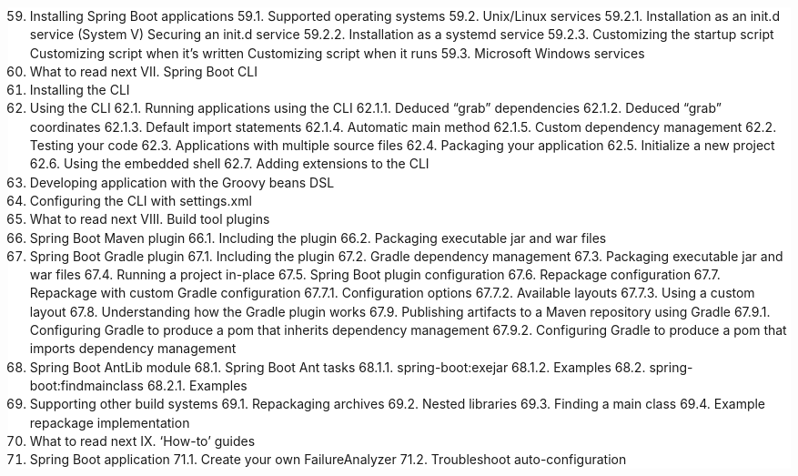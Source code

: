59. Installing Spring Boot applications
59.1. Supported operating systems
59.2. Unix/Linux services
59.2.1. Installation as an init.d service (System V)
Securing an init.d service
59.2.2. Installation as a systemd service
59.2.3. Customizing the startup script
Customizing script when it’s written
Customizing script when it runs
59.3. Microsoft Windows services
60. What to read next
VII. Spring Boot CLI
61. Installing the CLI
62. Using the CLI
62.1. Running applications using the CLI
62.1.1. Deduced “grab” dependencies
62.1.2. Deduced “grab” coordinates
62.1.3. Default import statements
62.1.4. Automatic main method
62.1.5. Custom dependency management
62.2. Testing your code
62.3. Applications with multiple source files
62.4. Packaging your application
62.5. Initialize a new project
62.6. Using the embedded shell
62.7. Adding extensions to the CLI
63. Developing application with the Groovy beans DSL
64. Configuring the CLI with settings.xml
65. What to read next
VIII. Build tool plugins
66. Spring Boot Maven plugin
66.1. Including the plugin
66.2. Packaging executable jar and war files
67. Spring Boot Gradle plugin
67.1. Including the plugin
67.2. Gradle dependency management
67.3. Packaging executable jar and war files
67.4. Running a project in-place
67.5. Spring Boot plugin configuration
67.6. Repackage configuration
67.7. Repackage with custom Gradle configuration
67.7.1. Configuration options
67.7.2. Available layouts
67.7.3. Using a custom layout
67.8. Understanding how the Gradle plugin works
67.9. Publishing artifacts to a Maven repository using Gradle
67.9.1. Configuring Gradle to produce a pom that inherits dependency management
67.9.2. Configuring Gradle to produce a pom that imports dependency management
68. Spring Boot AntLib module
68.1. Spring Boot Ant tasks
68.1.1. spring-boot:exejar
68.1.2. Examples
68.2. spring-boot:findmainclass
68.2.1. Examples
69. Supporting other build systems
69.1. Repackaging archives
69.2. Nested libraries
69.3. Finding a main class
69.4. Example repackage implementation
70. What to read next
IX. ‘How-to’ guides
71. Spring Boot application
71.1. Create your own FailureAnalyzer
71.2. Troubleshoot auto-configuration